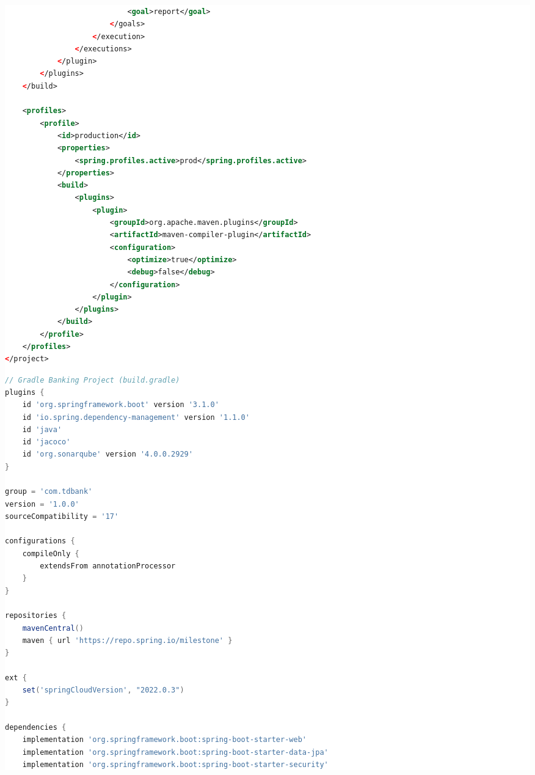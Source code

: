 ```xml
                            <goal>report</goal>
                        </goals>
                    </execution>
                </executions>
            </plugin>
        </plugins>
    </build>

    <profiles>
        <profile>
            <id>production</id>
            <properties>
                <spring.profiles.active>prod</spring.profiles.active>
            </properties>
            <build>
                <plugins>
                    <plugin>
                        <groupId>org.apache.maven.plugins</groupId>
                        <artifactId>maven-compiler-plugin</artifactId>
                        <configuration>
                            <optimize>true</optimize>
                            <debug>false</debug>
                        </configuration>
                    </plugin>
                </plugins>
            </build>
        </profile>
    </profiles>
</project>
```

```groovy
// Gradle Banking Project (build.gradle)
plugins {
    id 'org.springframework.boot' version '3.1.0'
    id 'io.spring.dependency-management' version '1.1.0'
    id 'java'
    id 'jacoco'
    id 'org.sonarqube' version '4.0.0.2929'
}

group = 'com.tdbank'
version = '1.0.0'
sourceCompatibility = '17'

configurations {
    compileOnly {
        extendsFrom annotationProcessor
    }
}

repositories {
    mavenCentral()
    maven { url 'https://repo.spring.io/milestone' }
}

ext {
    set('springCloudVersion', "2022.0.3")
}

dependencies {
    implementation 'org.springframework.boot:spring-boot-starter-web'
    implementation 'org.springframework.boot:spring-boot-starter-data-jpa'
    implementation 'org.springframework.boot:spring-boot-starter-security'
```